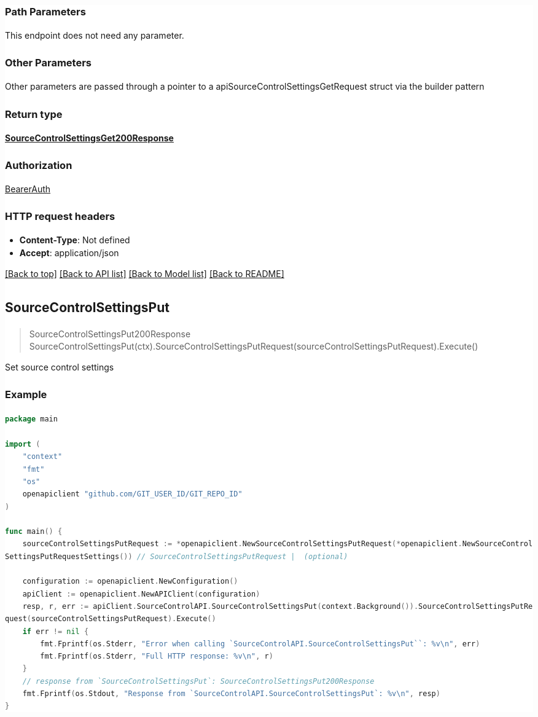 ### Path Parameters

This endpoint does not need any parameter.

### Other Parameters

Other parameters are passed through a pointer to a apiSourceControlSettingsGetRequest struct via the builder pattern


### Return type

[**SourceControlSettingsGet200Response**](SourceControlSettingsGet200Response.md)

### Authorization

[BearerAuth](../README.md#BearerAuth)

### HTTP request headers

- **Content-Type**: Not defined
- **Accept**: application/json

[[Back to top]](#) [[Back to API list]](../README.md#documentation-for-api-endpoints)
[[Back to Model list]](../README.md#documentation-for-models)
[[Back to README]](../README.md)


## SourceControlSettingsPut

> SourceControlSettingsPut200Response SourceControlSettingsPut(ctx).SourceControlSettingsPutRequest(sourceControlSettingsPutRequest).Execute()

Set source control settings



### Example

```go
package main

import (
	"context"
	"fmt"
	"os"
	openapiclient "github.com/GIT_USER_ID/GIT_REPO_ID"
)

func main() {
	sourceControlSettingsPutRequest := *openapiclient.NewSourceControlSettingsPutRequest(*openapiclient.NewSourceControlSettingsPutRequestSettings()) // SourceControlSettingsPutRequest |  (optional)

	configuration := openapiclient.NewConfiguration()
	apiClient := openapiclient.NewAPIClient(configuration)
	resp, r, err := apiClient.SourceControlAPI.SourceControlSettingsPut(context.Background()).SourceControlSettingsPutRequest(sourceControlSettingsPutRequest).Execute()
	if err != nil {
		fmt.Fprintf(os.Stderr, "Error when calling `SourceControlAPI.SourceControlSettingsPut``: %v\n", err)
		fmt.Fprintf(os.Stderr, "Full HTTP response: %v\n", r)
	}
	// response from `SourceControlSettingsPut`: SourceControlSettingsPut200Response
	fmt.Fprintf(os.Stdout, "Response from `SourceControlAPI.SourceControlSettingsPut`: %v\n", resp)
}
```
